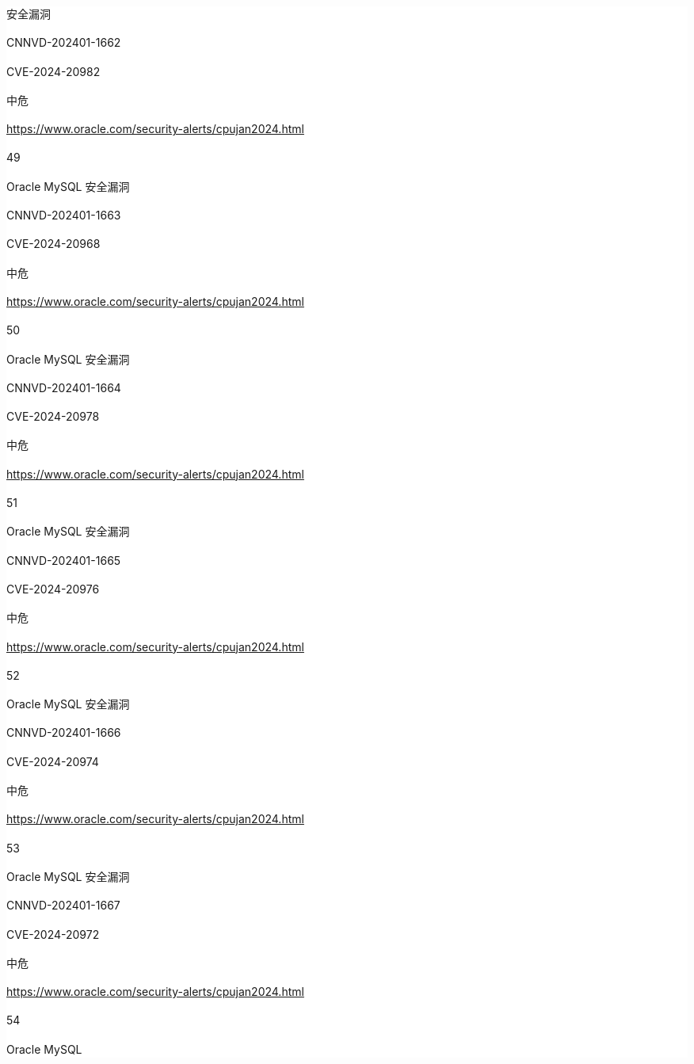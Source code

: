 安全漏洞</p></td><td width="59" style="padding: 8px;line-height: 1.5;vertical-align: top;"><p style="margin-top: 16px;margin-bottom: 16px;">CNNVD-202401-1662</p></td><td width="54" style="padding: 8px;line-height: 1.5;vertical-align: top;"><p style="margin-top: 16px;margin-bottom: 16px;">CVE-2024-20982</p></td><td width="49" style="padding: 8px;line-height: 1.5;vertical-align: top;"><p style="margin-top: 16px;margin-bottom: 16px;">中危</p></td><td width="153" style="padding: 8px;line-height: 1.5;vertical-align: top;"><p style="margin-top: 16px;margin-bottom: 16px;">https://www.oracle.com/security-alerts/cpujan2024.html</p></td></tr><tr><td width="52" style="padding: 8px;line-height: 1.5;vertical-align: top;"><p style="margin-top: 16px;margin-bottom: 16px;">49</p></td><td width="126" style="padding: 8px;line-height: 1.5;vertical-align: top;"><p style="margin-top: 16px;margin-bottom: 16px;">Oracle MySQL 安全漏洞</p></td><td width="59" style="padding: 8px;line-height: 1.5;vertical-align: top;"><p style="margin-top: 16px;margin-bottom: 16px;">CNNVD-202401-1663</p></td><td width="54" style="padding: 8px;line-height: 1.5;vertical-align: top;"><p style="margin-top: 16px;margin-bottom: 16px;">CVE-2024-20968</p></td><td width="49" style="padding: 8px;line-height: 1.5;vertical-align: top;"><p style="margin-top: 16px;margin-bottom: 16px;">中危</p></td><td width="153" style="padding: 8px;line-height: 1.5;vertical-align: top;"><p style="margin-top: 16px;margin-bottom: 16px;">https://www.oracle.com/security-alerts/cpujan2024.html</p></td></tr><tr><td width="52" style="padding: 8px;line-height: 1.5;vertical-align: top;"><p style="margin-top: 16px;margin-bottom: 16px;">50</p></td><td width="126" style="padding: 8px;line-height: 1.5;vertical-align: top;"><p style="margin-top: 16px;margin-bottom: 16px;">Oracle MySQL 安全漏洞</p></td><td width="59" style="padding: 8px;line-height: 1.5;vertical-align: top;"><p style="margin-top: 16px;margin-bottom: 16px;">CNNVD-202401-1664</p></td><td width="54" style="padding: 8px;line-height: 1.5;vertical-align: top;"><p style="margin-top: 16px;margin-bottom: 16px;">CVE-2024-20978</p></td><td width="49" style="padding: 8px;line-height: 1.5;vertical-align: top;"><p style="margin-top: 16px;margin-bottom: 16px;">中危</p></td><td width="153" style="padding: 8px;line-height: 1.5;vertical-align: top;"><p style="margin-top: 16px;margin-bottom: 16px;">https://www.oracle.com/security-alerts/cpujan2024.html</p></td></tr><tr><td width="52" style="padding: 8px;line-height: 1.5;vertical-align: top;"><p style="margin-top: 16px;margin-bottom: 16px;">51</p></td><td width="126" style="padding: 8px;line-height: 1.5;vertical-align: top;"><p style="margin-top: 16px;margin-bottom: 16px;">Oracle MySQL 安全漏洞</p></td><td width="59" style="padding: 8px;line-height: 1.5;vertical-align: top;"><p style="margin-top: 16px;margin-bottom: 16px;">CNNVD-202401-1665</p></td><td width="54" style="padding: 8px;line-height: 1.5;vertical-align: top;"><p style="margin-top: 16px;margin-bottom: 16px;">CVE-2024-20976</p></td><td width="49" style="padding: 8px;line-height: 1.5;vertical-align: top;"><p style="margin-top: 16px;margin-bottom: 16px;">中危</p></td><td width="153" style="padding: 8px;line-height: 1.5;vertical-align: top;"><p style="margin-top: 16px;margin-bottom: 16px;">https://www.oracle.com/security-alerts/cpujan2024.html</p></td></tr><tr><td width="52" style="padding: 8px;line-height: 1.5;vertical-align: top;"><p style="margin-top: 16px;margin-bottom: 16px;">52</p></td><td width="126" style="padding: 8px;line-height: 1.5;vertical-align: top;"><p style="margin-top: 16px;margin-bottom: 16px;">Oracle MySQL 安全漏洞</p></td><td width="59" style="padding: 8px;line-height: 1.5;vertical-align: top;"><p style="margin-top: 16px;margin-bottom: 16px;">CNNVD-202401-1666</p></td><td width="54" style="padding: 8px;line-height: 1.5;vertical-align: top;"><p style="margin-top: 16px;margin-bottom: 16px;">CVE-2024-20974</p></td><td width="49" style="padding: 8px;line-height: 1.5;vertical-align: top;"><p style="margin-top: 16px;margin-bottom: 16px;">中危</p></td><td width="153" style="padding: 8px;line-height: 1.5;vertical-align: top;"><p style="margin-top: 16px;margin-bottom: 16px;">https://www.oracle.com/security-alerts/cpujan2024.html</p></td></tr><tr><td width="52" style="padding: 8px;line-height: 1.5;vertical-align: top;"><p style="margin-top: 16px;margin-bottom: 16px;">53</p></td><td width="126" style="padding: 8px;line-height: 1.5;vertical-align: top;"><p style="margin-top: 16px;margin-bottom: 16px;">Oracle MySQL 安全漏洞</p></td><td width="59" style="padding: 8px;line-height: 1.5;vertical-align: top;"><p style="margin-top: 16px;margin-bottom: 16px;">CNNVD-202401-1667</p></td><td width="54" style="padding: 8px;line-height: 1.5;vertical-align: top;"><p style="margin-top: 16px;margin-bottom: 16px;">CVE-2024-20972</p></td><td width="49" style="padding: 8px;line-height: 1.5;vertical-align: top;"><p style="margin-top: 16px;margin-bottom: 16px;">中危</p></td><td width="153" style="padding: 8px;line-height: 1.5;vertical-align: top;"><p style="margin-top: 16px;margin-bottom: 16px;">https://www.oracle.com/security-alerts/cpujan2024.html</p></td></tr><tr><td width="52" style="padding: 8px;line-height: 1.5;vertical-align: top;"><p style="margin-top: 16px;margin-bottom: 16px;">54</p></td><td width="126" style="padding: 8px;line-height: 1.5;vertical-align: top;"><p style="margin-top: 16px;margin-bottom: 16px;">Oracle MySQL